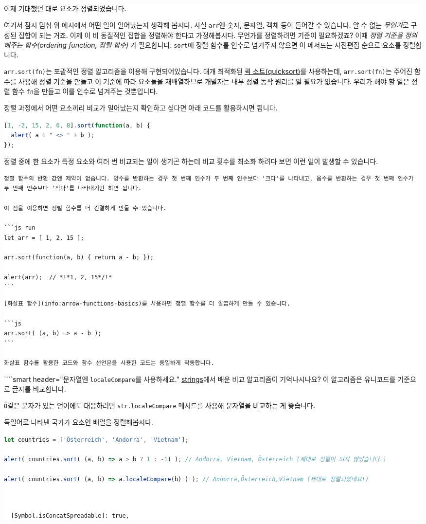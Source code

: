 이제 기대했던 대로 요소가 정렬되었습니다.

여기서 잠시 멈춰 위 예시에서 어떤 일이 일어났는지 생각해 봅시다. 사실 `arr`엔 숫자, 문자열, 객체 등이 들어갈 수 있습니다. 알 수 없는 *무언가*로 구성된 집합이 되는 거죠. 이제 이 비 동질적인 집합을 정렬해야 한다고 가정해봅시다. 무언가를 정렬하려면 기준이 필요하겠죠? 이때 *정렬 기준을 정의해주는 함수(ordering function, 정렬 함수)* 가 필요합니다. `sort`에 정렬 함수를 인수로 넘겨주지 않으면 이 메서드는 사전편집 순으로 요소를 정렬합니다. 

`arr.sort(fn)`는 포괄적인 정렬 알고리즘을 이용해 구현되어있습니다. 대개 최적화된 [퀵 소트(quicksort)](https://en.wikipedia.org/wiki/Quicksort)를 사용하는데, `arr.sort(fn)`는 주어진 함수를 사용해 정렬 기준을 만들고 이 기준에 따라 요소들을 재배열하므로 개발자는 내부 정렬 동작 원리를 알 필요가 없습니다. 우리가 해야 할 일은 정렬 함수 `fn`을 만들고 이를 인수로 넘겨주는 것뿐입니다.

정렬 과정에서 어떤 요소끼리 비교가 일어났는지 확인하고 싶다면 아래 코드를 활용하시면 됩니다.

```js run
[1, -2, 15, 2, 0, 8].sort(function(a, b) {
  alert( a + " <> " + b );
});
```

정렬 중에 한 요소가 특정 요소와 여러 번 비교되는 일이 생기곤 하는데 비교 횟수를 최소화 하려다 보면 이런 일이 발생할 수 있습니다.

````smart header="정렬 함수는 어떤 숫자든 반환할 수 있습니다."
정렬 함수의 반환 값엔 제약이 없습니다. 양수를 반환하는 경우 첫 번째 인수가 두 번째 인수보다 '크다'를 나타내고, 음수를 반환하는 경우 첫 번째 인수가 두 번째 인수보다 '작다'를 나타내기만 하면 됩니다.

이 점을 이용하면 정렬 함수를 더 간결하게 만들 수 있습니다.

```js run
let arr = [ 1, 2, 15 ];

arr.sort(function(a, b) { return a - b; });

alert(arr);  // *!*1, 2, 15*/!*
```
````

````smart header="화살표 함수를 사용합시다."
[화살표 함수](info:arrow-functions-basics)를 사용하면 정렬 함수를 더 깔끔하게 만들 수 있습니다. 

```js
arr.sort( (a, b) => a - b );
```

화살표 함수를 활용한 코드와 함수 선언문을 사용한 코드는 동일하게 작동합니다.
````

````smart header="문자열엔 `localeCompare`를 사용하세요."
[strings](info:string#correct-comparisons)에서 배운 비교 알고리즘이 기억나시나요? 이 알고리즘은 유니코드를 기준으로 글자를 비교합니다.

`Ö`같은 문자가 있는 언어에도 대응하려면 `str.localeCompare` 메서드를 사용해 문자열을 비교하는 게 좋습니다.

독일어로 나타낸 국가가 요소인 배열을 정렬해봅시다.

```js run
let countries = ['Österreich', 'Andorra', 'Vietnam'];

alert( countries.sort( (a, b) => a > b ? 1 : -1) ); // Andorra, Vietnam, Österreich (제대로 정렬이 되지 않았습니다.)

alert( countries.sort( (a, b) => a.localeCompare(b) ) ); // Andorra,Österreich,Vietnam (제대로 정렬되었네요!)
```
````


  [Symbol.isConcatSpreadable]: true,